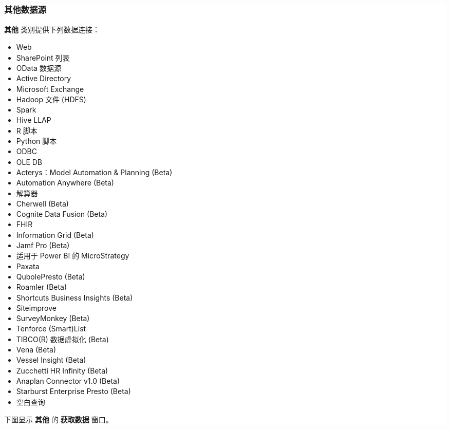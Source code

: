 ### <a name="other-data-sources"></a>其他数据源

**其他** 类别提供下列数据连接：

* Web
* SharePoint 列表
* OData 数据源
* Active Directory
* Microsoft Exchange
* Hadoop 文件 (HDFS)
* Spark
* Hive LLAP
* R 脚本
* Python 脚本
* ODBC
* OLE DB
* Acterys：Model Automation & Planning (Beta)
* Automation Anywhere (Beta)
* 解算器
* Cherwell (Beta)
* Cognite Data Fusion (Beta)
* FHIR
* Information Grid (Beta)
* Jamf Pro (Beta)
* 适用于 Power BI 的 MicroStrategy
* Paxata
* QubolePresto (Beta)
* Roamler (Beta)
* Shortcuts Business Insights (Beta)
* Siteimprove
* SurveyMonkey (Beta)
* Tenforce (Smart)List
* TIBCO(R) 数据虚拟化 (Beta)
* Vena (Beta)
* Vessel Insight (Beta)
* Zucchetti HR Infinity (Beta)
* Anaplan Connector v1.0 (Beta)
* Starburst Enterprise Presto (Beta)
* 空白查询



下图显示 **其他** 的 **获取数据** 窗口。
